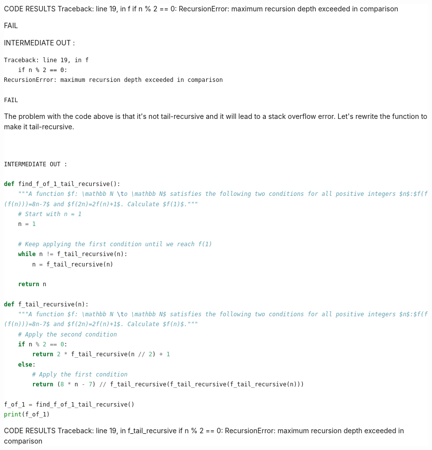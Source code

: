 
CODE RESULTS Traceback: line 19, in f
    if n % 2 == 0:
RecursionError: maximum recursion depth exceeded in comparison

FAIL


INTERMEDIATE OUT :
```output
Traceback: line 19, in f
    if n % 2 == 0:
RecursionError: maximum recursion depth exceeded in comparison

FAIL

```

The problem with the code above is that it's not tail-recursive and it will lead to a stack overflow error. Let's rewrite the function to make it tail-recursive.

```python


INTERMEDIATE OUT :

def find_f_of_1_tail_recursive():
    """A function $f: \mathbb N \to \mathbb N$ satisfies the following two conditions for all positive integers $n$:$f(f(f(n)))=8n-7$ and $f(2n)=2f(n)+1$. Calculate $f(1)$."""
    # Start with n = 1
    n = 1

    # Keep applying the first condition until we reach f(1)
    while n != f_tail_recursive(n):
        n = f_tail_recursive(n)

    return n

def f_tail_recursive(n):
    """A function $f: \mathbb N \to \mathbb N$ satisfies the following two conditions for all positive integers $n$:$f(f(f(n)))=8n-7$ and $f(2n)=2f(n)+1$. Calculate $f(n)$."""
    # Apply the second condition
    if n % 2 == 0:
        return 2 * f_tail_recursive(n // 2) + 1
    else:
        # Apply the first condition
        return (8 * n - 7) // f_tail_recursive(f_tail_recursive(f_tail_recursive(n)))

f_of_1 = find_f_of_1_tail_recursive()
print(f_of_1)
```

CODE RESULTS Traceback: line 19, in f_tail_recursive
    if n % 2 == 0:
RecursionError: maximum recursion depth exceeded in comparison
